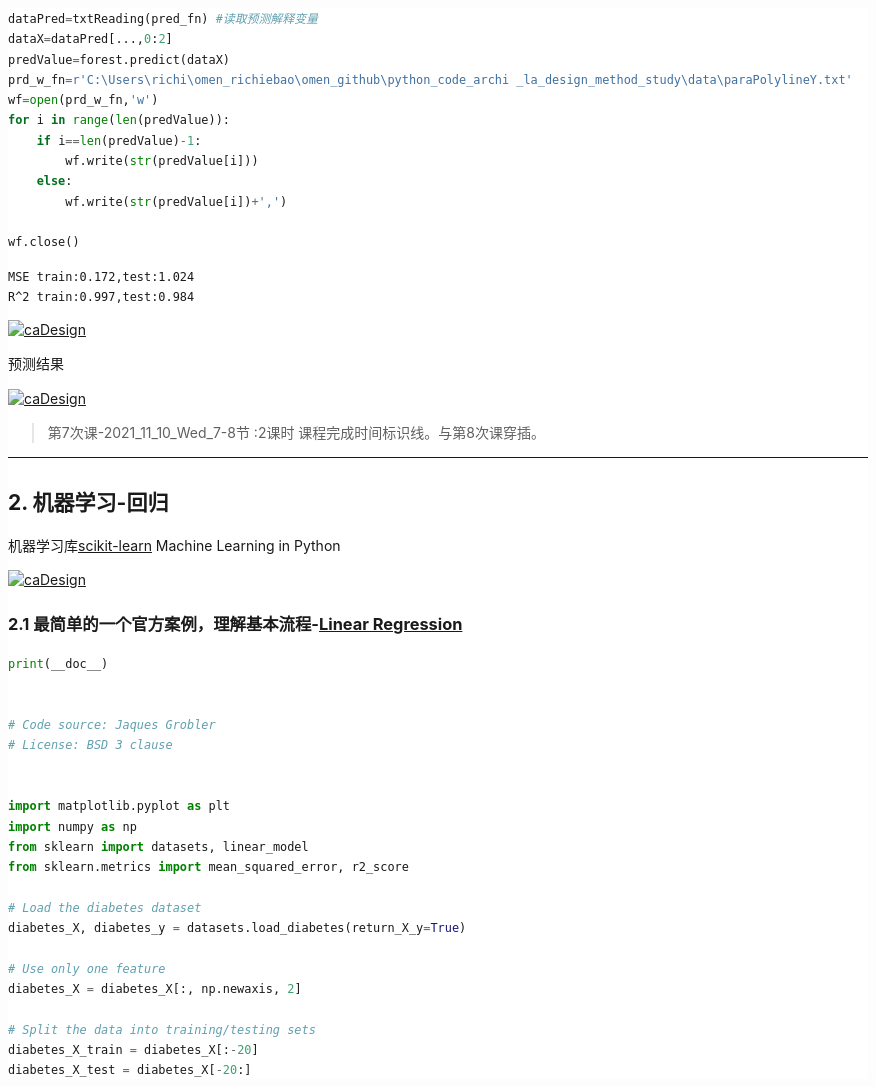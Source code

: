 ```python
dataPred=txtReading(pred_fn) #读取预测解释变量
dataX=dataPred[...,0:2]
predValue=forest.predict(dataX)
prd_w_fn=r'C:\Users\richi\omen_richiebao\omen_github\python_code_archi _la_design_method_study\data\paraPolylineY.txt'
wf=open(prd_w_fn,'w')
for i in range(len(predValue)):
    if i==len(predValue)-1:
        wf.write(str(predValue[i]))
    else:
        wf.write(str(predValue[i])+',')    

wf.close()
```

    MSE train:0.172,test:1.024
    R^2 train:0.997,test:0.984
    


    
<a href=""><img src="./imgs_pyd/pyd_04.png" height="auto" width="auto" title="caDesign"></a>
    


预测结果

<a href=""><img src="./imgs_pyd/031.jpg" height="auto" width="500" title="caDesign"></a>

> 第7次课-2021_11_10_Wed_7-8节 :2课时 课程完成时间标识线。与第8次课穿插。

---

## 2. 机器学习-回归

机器学习库[scikit-learn](https://scikit-learn.org/stable/) Machine Learning in Python

<a href=""><img src="./imgs_pyd/035.jpg" height="auto" width="auto" title="caDesign"></a>

### 2.1 最简单的一个官方案例，理解基本流程-[Linear Regression](https://scikit-learn.org/stable/auto_examples/linear_model/plot_ols.html#sphx-glr-auto-examples-linear-model-plot-ols-py)


```python
print(__doc__)


# Code source: Jaques Grobler
# License: BSD 3 clause


import matplotlib.pyplot as plt
import numpy as np
from sklearn import datasets, linear_model
from sklearn.metrics import mean_squared_error, r2_score

# Load the diabetes dataset
diabetes_X, diabetes_y = datasets.load_diabetes(return_X_y=True)

# Use only one feature
diabetes_X = diabetes_X[:, np.newaxis, 2]

# Split the data into training/testing sets
diabetes_X_train = diabetes_X[:-20]
diabetes_X_test = diabetes_X[-20:]

```